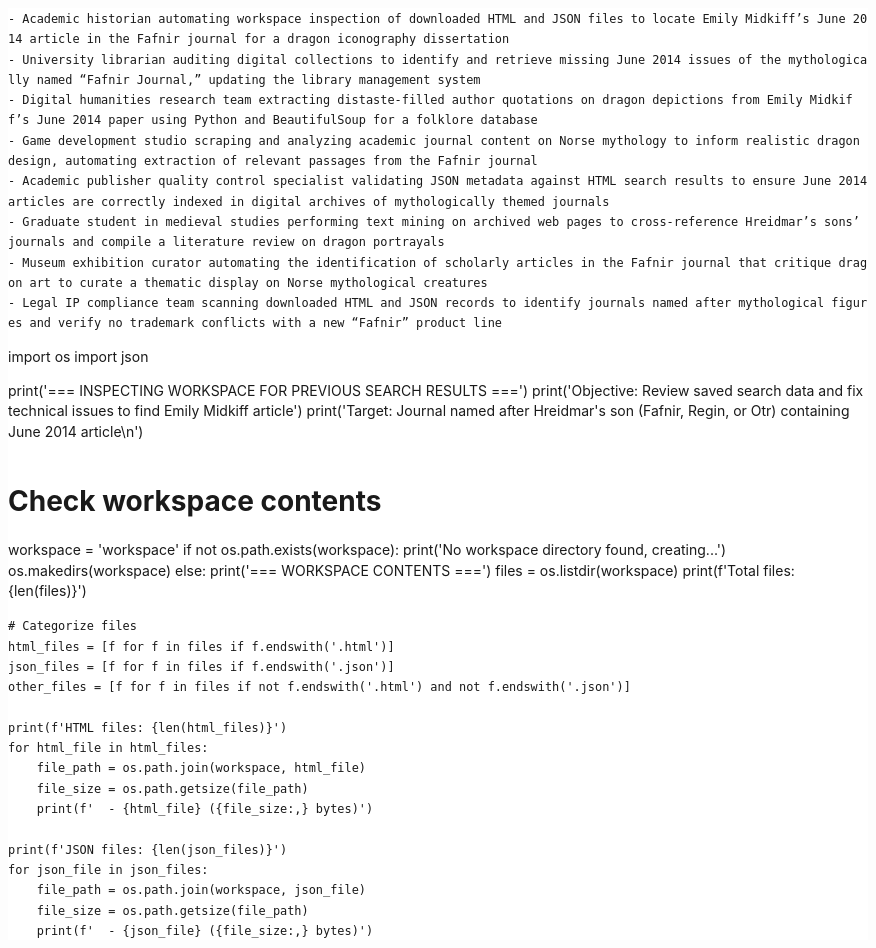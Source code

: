 ```
- Academic historian automating workspace inspection of downloaded HTML and JSON files to locate Emily Midkiff’s June 2014 article in the Fafnir journal for a dragon iconography dissertation
- University librarian auditing digital collections to identify and retrieve missing June 2014 issues of the mythologically named “Fafnir Journal,” updating the library management system
- Digital humanities research team extracting distaste-filled author quotations on dragon depictions from Emily Midkiff’s June 2014 paper using Python and BeautifulSoup for a folklore database
- Game development studio scraping and analyzing academic journal content on Norse mythology to inform realistic dragon design, automating extraction of relevant passages from the Fafnir journal
- Academic publisher quality control specialist validating JSON metadata against HTML search results to ensure June 2014 articles are correctly indexed in digital archives of mythologically themed journals
- Graduate student in medieval studies performing text mining on archived web pages to cross-reference Hreidmar’s sons’ journals and compile a literature review on dragon portrayals
- Museum exhibition curator automating the identification of scholarly articles in the Fafnir journal that critique dragon art to curate a thematic display on Norse mythological creatures
- Legal IP compliance team scanning downloaded HTML and JSON records to identify journals named after mythological figures and verify no trademark conflicts with a new “Fafnir” product line

```
import os
import json

print('=== INSPECTING WORKSPACE FOR PREVIOUS SEARCH RESULTS ===')
print('Objective: Review saved search data and fix technical issues to find Emily Midkiff article')
print('Target: Journal named after Hreidmar\'s son (Fafnir, Regin, or Otr) containing June 2014 article\n')

# Check workspace contents
workspace = 'workspace'
if not os.path.exists(workspace):
    print('No workspace directory found, creating...')
    os.makedirs(workspace)
else:
    print('=== WORKSPACE CONTENTS ===')
    files = os.listdir(workspace)
    print(f'Total files: {len(files)}')
    
    # Categorize files
    html_files = [f for f in files if f.endswith('.html')]
    json_files = [f for f in files if f.endswith('.json')]
    other_files = [f for f in files if not f.endswith('.html') and not f.endswith('.json')]
    
    print(f'HTML files: {len(html_files)}')
    for html_file in html_files:
        file_path = os.path.join(workspace, html_file)
        file_size = os.path.getsize(file_path)
        print(f'  - {html_file} ({file_size:,} bytes)')
    
    print(f'JSON files: {len(json_files)}')
    for json_file in json_files:
        file_path = os.path.join(workspace, json_file)
        file_size = os.path.getsize(file_path)
        print(f'  - {json_file} ({file_size:,} bytes)')
    
